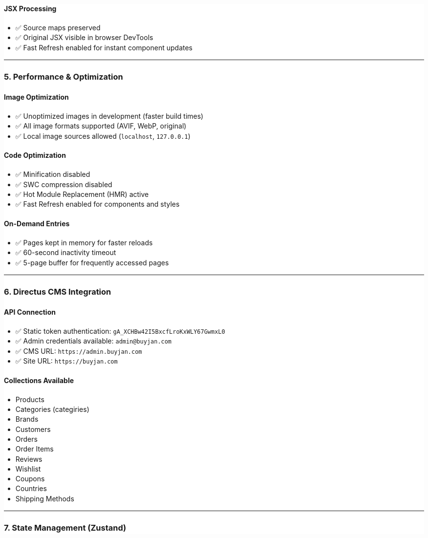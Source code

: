 #### JSX Processing
- ✅ Source maps preserved
- ✅ Original JSX visible in browser DevTools
- ✅ Fast Refresh enabled for instant component updates

---

### 5. **Performance & Optimization**

#### Image Optimization
- ✅ Unoptimized images in development (faster build times)
- ✅ All image formats supported (AVIF, WebP, original)
- ✅ Local image sources allowed (`localhost`, `127.0.0.1`)

#### Code Optimization
- ✅ Minification disabled
- ✅ SWC compression disabled
- ✅ Hot Module Replacement (HMR) active
- ✅ Fast Refresh enabled for components and styles

#### On-Demand Entries
- ✅ Pages kept in memory for faster reloads
- ✅ 60-second inactivity timeout
- ✅ 5-page buffer for frequently accessed pages

---

### 6. **Directus CMS Integration**

#### API Connection
- ✅ Static token authentication: `gA_XCHBw42I5BxcfLroKxWLY67GwmxL0`
- ✅ Admin credentials available: `admin@buyjan.com`
- ✅ CMS URL: `https://admin.buyjan.com`
- ✅ Site URL: `https://buyjan.com`

#### Collections Available
- Products
- Categories (categiries)
- Brands
- Customers
- Orders
- Order Items
- Reviews
- Wishlist
- Coupons
- Countries
- Shipping Methods

---

### 7. **State Management (Zustand)**
